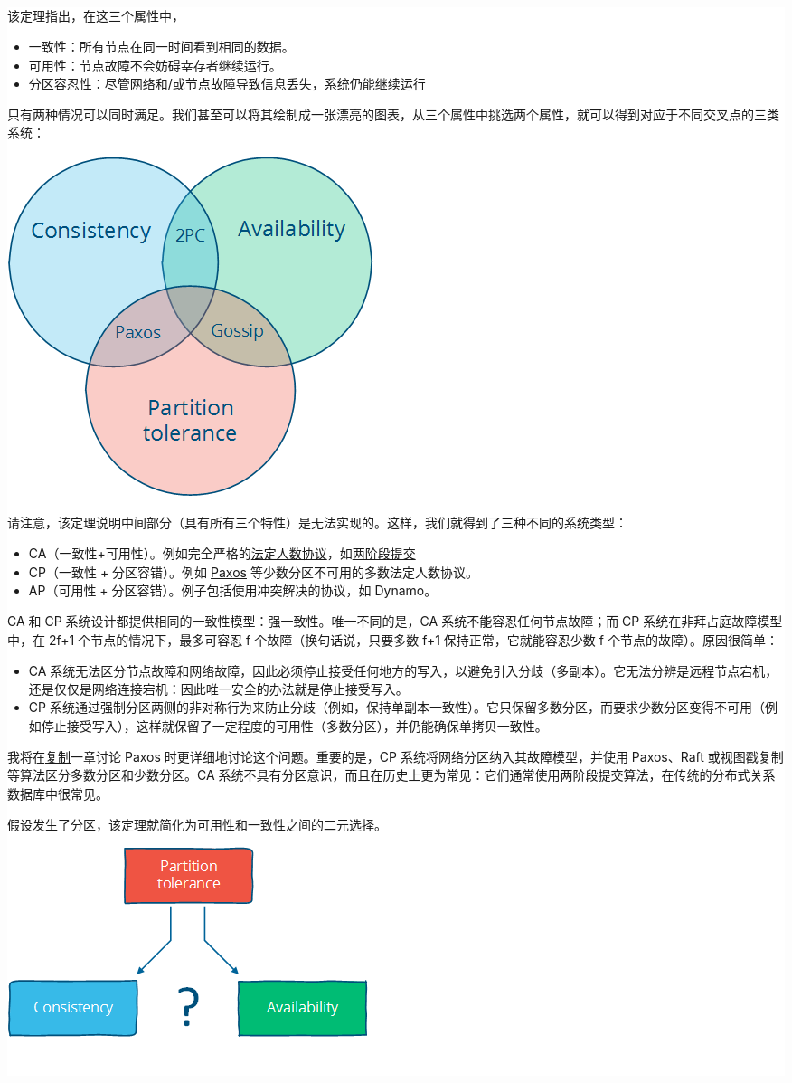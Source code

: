 该定理指出，在这三个属性中，

- 一致性：所有节点在同一时间看到相同的数据。
- 可用性：节点故障不会妨碍幸存者继续运行。
- 分区容忍性：尽管网络和/或节点故障导致信息丢失，系统仍能继续运行

只有两种情况可以同时满足。我们甚至可以将其绘制成一张漂亮的图表，从三个属性中挑选两个属性，就可以得到对应于不同交叉点的三类系统：

![](./asserts/CAP.png)

请注意，该定理说明中间部分（具有所有三个特性）是无法实现的。这样，我们就得到了三种不同的系统类型：

- CA（一致性+可用性）。例如完全严格的[法定人数协议](https://github.com/MarsonShine/MS.Microservice/blob/master/docs/patterns-of-distributed-systems/Quorum.md)，如[两阶段提交](https://github.com/MarsonShine/MS.Microservice/blob/master/docs/patterns-of-distributed-systems/Two-Phase-Commit.md)
- CP（一致性 + 分区容错）。例如 [Paxos](https://github.com/MarsonShine/MS.Microservice/blob/master/docs/patterns-of-distributed-systems/Paxos.md) 等少数分区不可用的多数法定人数协议。
- AP（可用性 + 分区容错）。例子包括使用冲突解决的协议，如 Dynamo。

CA 和 CP 系统设计都提供相同的一致性模型：强一致性。唯一不同的是，CA 系统不能容忍任何节点故障；而 CP 系统在非拜占庭故障模型中，在 2f+1 个节点的情况下，最多可容忍 f 个故障（换句话说，只要多数 f+1 保持正常，它就能容忍少数 f 个节点的故障）。原因很简单：

- CA 系统无法区分节点故障和网络故障，因此必须停止接受任何地方的写入，以避免引入分歧（多副本）。它无法分辨是远程节点宕机，还是仅仅是网络连接宕机：因此唯一安全的办法就是停止接受写入。
- CP 系统通过强制分区两侧的非对称行为来防止分歧（例如，保持单副本一致性）。它只保留多数分区，而要求少数分区变得不可用（例如停止接受写入），这样就保留了一定程度的可用性（多数分区），并仍能确保单拷贝一致性。

我将在[复制](replication.md)一章讨论 Paxos 时更详细地讨论这个问题。重要的是，CP 系统将网络分区纳入其故障模型，并使用 Paxos、Raft 或视图戳复制等算法区分多数分区和少数分区。CA 系统不具有分区意识，而且在历史上更为常见：它们通常使用两阶段提交算法，在传统的分布式关系数据库中很常见。

假设发生了分区，该定理就简化为可用性和一致性之间的二元选择。

![](./asserts/CAP_choice.png)
